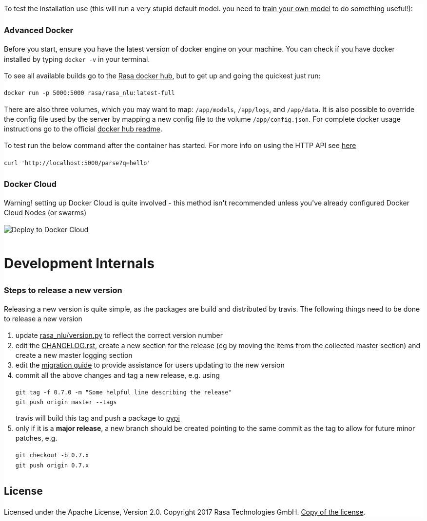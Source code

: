 To test the installation use (this will run a very stupid default model. you need to [train your own model](http://rasa-nlu.readthedocs.io/en/stable/tutorial.html) to do something useful!):

### Advanced Docker
Before you start, ensure you have the latest version of docker engine on your machine. You can check if you have docker installed by typing ```docker -v``` in your terminal.

To see all available builds go to the [Rasa docker hub](https://hub.docker.com/r/rasa/rasa_nlu/), but to get up and going the quickest just run:
```
docker run -p 5000:5000 rasa/rasa_nlu:latest-full
```

There are also three volumes, which you may want to map: `/app/models`, `/app/logs`, and `/app/data`. It is also possible to override the config file used by the server by mapping a new config file to the volume `/app/config.json`. For complete docker usage instructions go to the official [docker hub readme](https://hub.docker.com/r/rasa/rasa_nlu/).

To test run the below command after the container has started. For more info on using the HTTP API see [here](http://rasa-nlu.readthedocs.io/en/latest/http.html#endpoints)
```
curl 'http://localhost:5000/parse?q=hello'
```

### Docker Cloud
Warning! setting up Docker Cloud is quite involved - this method isn't recommended unless you've already configured Docker Cloud Nodes (or swarms)

[![Deploy to Docker Cloud](https://files.cloud.docker.com/images/deploy-to-dockercloud.svg)](https://cloud.docker.com/stack/deploy/?repo=https://github.com/RasaHQ/rasa_nlu/tree/master/docker)

# Development Internals

### Steps to release a new version
Releasing a new version is quite simple, as the packages are build and distributed by travis. The following things need to be done to release a new version
1. update [rasa_nlu/version.py](https://github.com/RasaHQ/rasa_nlu/blob/master/rasa_nlu/version.py) to reflect the correct version number
2. edit the [CHANGELOG.rst](https://github.com/RasaHQ/rasa_nlu/blob/master/CHANGELOG.rst), create a new section for the release (eg by moving the items from the collected master section) and create a new master logging section
3. edit the [migration guide](https://github.com/RasaHQ/rasa_nlu/blob/master/docs/migrations.rst) to provide assistance for users updating to the new version 
4. commit all the above changes and tag a new release, e.g. using 
    ```
    git tag -f 0.7.0 -m "Some helpful line describing the release"
    git push origin master --tags
    ```
    travis will build this tag and push a package to [pypi](https://pypi.python.org/pypi/rasa_nlu)
5. only if it is a **major release**, a new branch should be created pointing to the same commit as the tag to allow for future minor patches, e.g.
    ```
    git checkout -b 0.7.x
    git push origin 0.7.x
    ```
## License
Licensed under the Apache License, Version 2.0. Copyright 2017 Rasa Technologies GmbH. [Copy of the license](LICENSE.txt).
